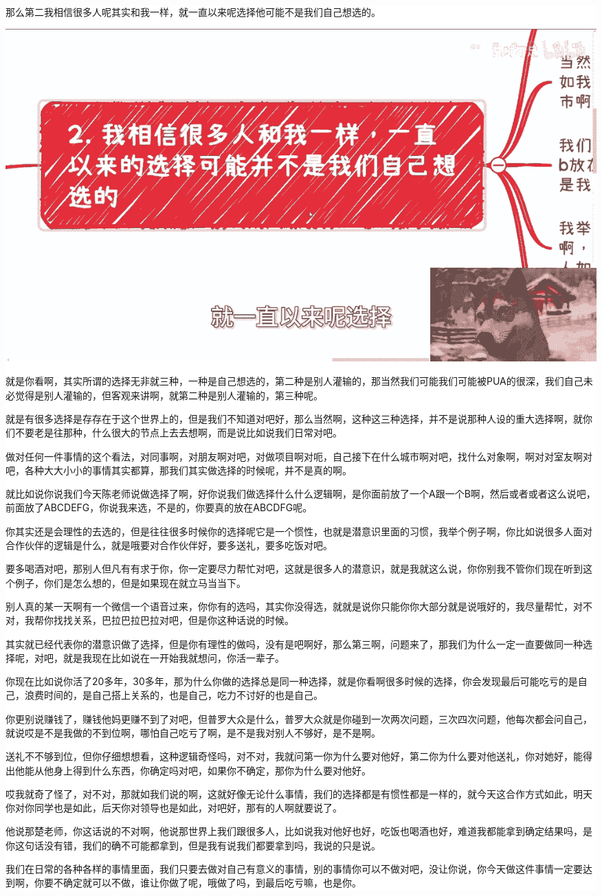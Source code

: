 那么第二我相信很多人呢其实和我一样，就一直以来呢选择他可能不是我们自己想选的。

![](img/e68ea26bcabc92b477edd2b94c1cc63c_11.png)

就是你看啊，其实所谓的选择无非就三种，一种是自己想选的，第二种是别人灌输的，那当然我们可能我们可能被PUA的很深，我们自己未必觉得是别人灌输的，但客观来讲啊，就第二种是别人灌输的，第三种呢。

就是有很多选择是存存在于这个世界上的，但是我们不知道对吧好，那么当然啊，这种这三种选择，并不是说那种人设的重大选择啊，就你们不要老是往那种，什么很大的节点上去去想啊，而是说比如说我们日常对吧。

做对任何一件事情的这个看法，对同事啊，对朋友啊对吧，对做项目啊对呃，自己接下在什么城市啊对吧，找什么对象啊，啊对对室友啊对吧，各种大大小小的事情其实都算，那我们其实做选择的时候呢，并不是真的啊。

就比如说你说我们今天陈老师说做选择了啊，好你说我们做选择什么什么逻辑啊，是你面前放了一个A跟一个B啊，然后或者或者这么说吧，前面放了ABCDEFG，你说我来选，不是的，你要真的放在ABCDFG呢。

你其实还是会理性的去选的，但是往往很多时候你的选择呢它是一个惯性，也就是潜意识里面的习惯，我举个例子啊，你比如说很多人面对合作伙伴的逻辑是什么，就是哦要对合作伙伴好，要多送礼，要多吃饭对吧。

要多喝酒对吧，那别人但凡有有求于你，你一定要尽力帮忙对吧，这就是很多人的潜意识，就是我就这么说，你你别我不管你们现在听到这个例子，你们是怎么想的，但是如果现在就立马当当下。

别人真的某一天啊有一个微信一个语音过来，你你有的选吗，其实你没得选，就就是说你只能你你大部分就是说哦好的，我尽量帮忙，对不对，我帮你找找关系，巴拉巴拉巴拉对吧，但是你这种话说的时候。

其实就已经代表你的潜意识做了选择，但是你有理性的做吗，没有是吧啊好，那么第三啊，问题来了，那我们为什么一定一直要做同一种选择呢，对吧，就是我现在比如说在一开始我就想问，你活一辈子。

你现在比如说你活了20多年，30多年，那为什么你做的选择总是同一种选择，就是你看啊很多时候的选择，你会发现最后可能吃亏的是自己，浪费时间的，是自己搭上关系的，也是自己，吃力不讨好的也是自己。

你更别说赚钱了，赚钱他妈更赚不到了对吧，但普罗大众是什么，普罗大众就是你碰到一次两次问题，三次四次问题，他每次都会问自己，就说哎是不是我做的不到位啊，哪怕自己吃亏了啊，是不是我对别人不够好，是不是啊。

送礼不不够到位，但你仔细想想看，这种逻辑奇怪吗，对不对，我就问第一你为什么要对他好，第二你为什么要对他送礼，你对她好，能得出他能从他身上得到什么东西，你确定吗对吧，如果你不确定，那你为什么要对他好。

哎我就奇了怪了，对不对，那就如我们说的啊，这就好像无论什么事情，我们的选择都是有惯性都是一样的，就今天这合作方式如此，明天你对你同学也是如此，后天你对领导也是如此，对吧好，那有的人啊就要说了。

他说那楚老师，你这话说的不对啊，他说那世界上我们跟很多人，比如说我对他好也好，吃饭也喝酒也好，难道我都能拿到确定结果吗，是你这句话没有错，我们的确不可能都拿到，但是我有说我们都要拿到吗，我说的只是说。

我们在日常的各种各样的事情里面，我们只要去做对自己有意义的事情，别的事情你可以不做对吧，没让你说，你今天做这件事情一定要达到啊，你要不确定就可以不做，谁让你做了呢，哦做了吗，到最后吃亏嘛，也是你。
